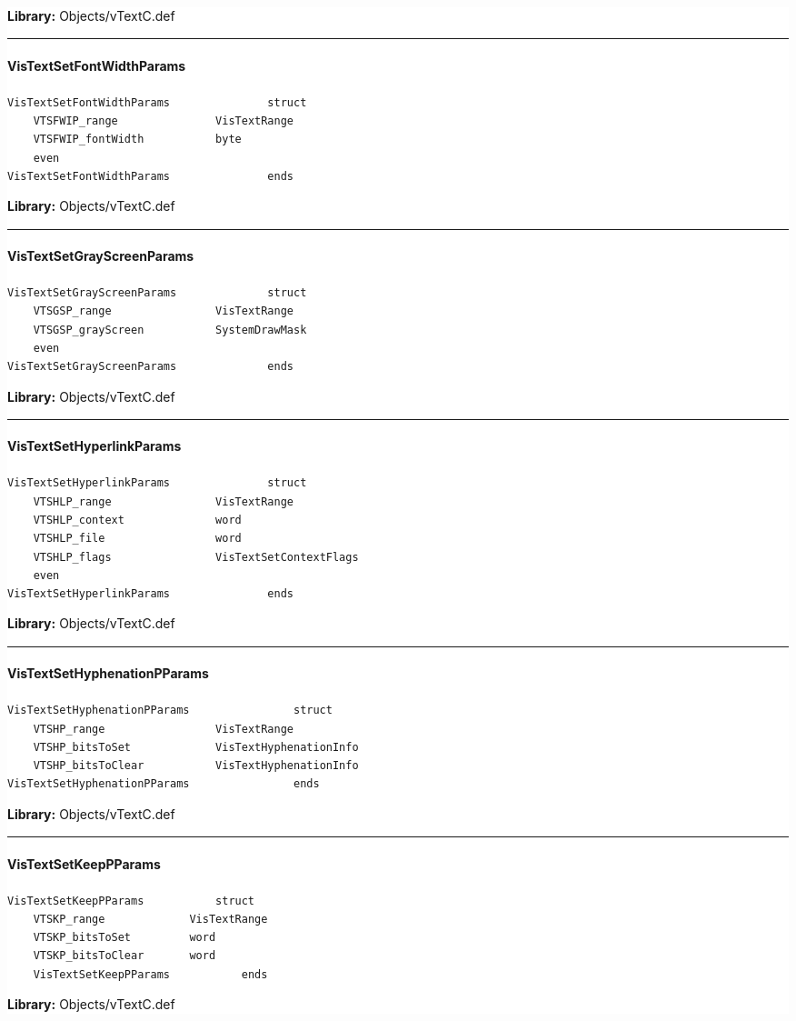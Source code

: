 **Library:** Objects/vTextC.def

----------
#### VisTextSetFontWidthParams
    VisTextSetFontWidthParams               struct
        VTSFWIP_range               VisTextRange
        VTSFWIP_fontWidth           byte
        even
    VisTextSetFontWidthParams               ends

**Library:** Objects/vTextC.def

----------
#### VisTextSetGrayScreenParams
    VisTextSetGrayScreenParams              struct
        VTSGSP_range                VisTextRange
        VTSGSP_grayScreen           SystemDrawMask
        even
    VisTextSetGrayScreenParams              ends

**Library:** Objects/vTextC.def

----------
#### VisTextSetHyperlinkParams
    VisTextSetHyperlinkParams               struct
        VTSHLP_range                VisTextRange
        VTSHLP_context              word
        VTSHLP_file                 word
        VTSHLP_flags                VisTextSetContextFlags
        even
    VisTextSetHyperlinkParams               ends

**Library:** Objects/vTextC.def

----------
#### VisTextSetHyphenationPParams
    VisTextSetHyphenationPParams                struct
        VTSHP_range                 VisTextRange
        VTSHP_bitsToSet             VisTextHyphenationInfo
        VTSHP_bitsToClear           VisTextHyphenationInfo
    VisTextSetHyphenationPParams                ends

**Library:** Objects/vTextC.def

----------
#### VisTextSetKeepPParams
    VisTextSetKeepPParams           struct
        VTSKP_range             VisTextRange
        VTSKP_bitsToSet         word
        VTSKP_bitsToClear       word
        VisTextSetKeepPParams           ends

**Library:** Objects/vTextC.def
